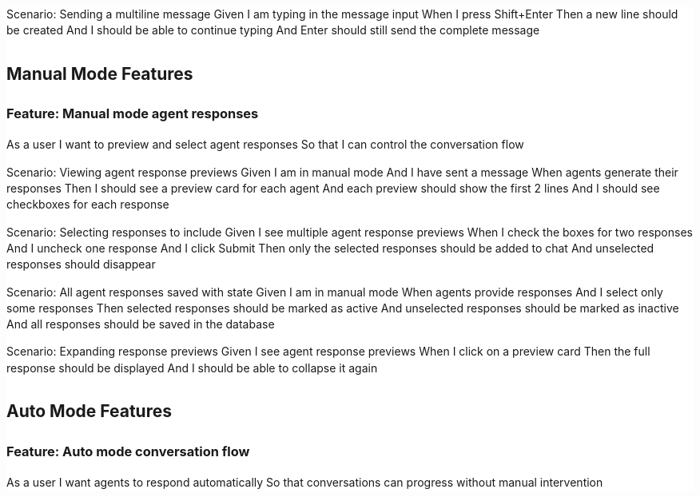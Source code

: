   Scenario: Sending a multiline message
    Given I am typing in the message input
    When I press Shift+Enter
    Then a new line should be created
    And I should be able to continue typing
    And Enter should still send the complete message

## Manual Mode Features

### Feature: Manual mode agent responses
  As a user
  I want to preview and select agent responses
  So that I can control the conversation flow

  Scenario: Viewing agent response previews
    Given I am in manual mode
    And I have sent a message
    When agents generate their responses
    Then I should see a preview card for each agent
    And each preview should show the first 2 lines
    And I should see checkboxes for each response

  Scenario: Selecting responses to include
    Given I see multiple agent response previews
    When I check the boxes for two responses
    And I uncheck one response
    And I click Submit
    Then only the selected responses should be added to chat
    And unselected responses should disappear

  Scenario: All agent responses saved with state
    Given I am in manual mode
    When agents provide responses
    And I select only some responses
    Then selected responses should be marked as active
    And unselected responses should be marked as inactive
    And all responses should be saved in the database

  Scenario: Expanding response previews
    Given I see agent response previews
    When I click on a preview card
    Then the full response should be displayed
    And I should be able to collapse it again

## Auto Mode Features

### Feature: Auto mode conversation flow
  As a user
  I want agents to respond automatically
  So that conversations can progress without manual intervention
